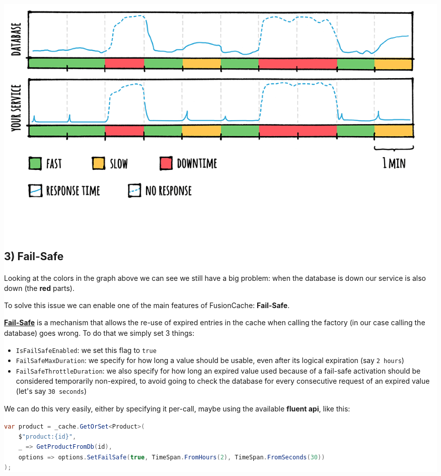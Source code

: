 ![Fusion Cache Results](images/stepbystep-02-fusioncache.png)

<br/>
<br/>

## 3) Fail-Safe

Looking at the colors in the graph above we can see we still have a big problem: when the database is down our service is also down (the **red** parts).

To solve this issue we can enable one of the main features of FusionCache: **Fail-Safe**.

[**Fail-Safe**](FailSafe.md) is a mechanism that allows the re-use of expired entries in the cache when calling the factory (in our case calling the database) goes wrong. To do that we simply set 3 things:

- `IsFailSafeEnabled`: we set this flag to `true`
- `FailSafeMaxDuration`: we specify for how long a value should be usable, even after its logical expiration (say `2 hours`)
- `FailSafeThrottleDuration`: we also specify for how long an expired value used because of a fail-safe activation should be considered temporarily non-expired, to avoid going to check the database for every consecutive request of an expired value (let's say `30 seconds`)

We can do this very easily, either by specifying it per-call, maybe using the available **fluent api**, like this:

```csharp
var product = _cache.GetOrSet<Product>(
    $"product:{id}",
    _ => GetProductFromDb(id),
    options => options.SetFailSafe(true, TimeSpan.FromHours(2), TimeSpan.FromSeconds(30))
);
```
